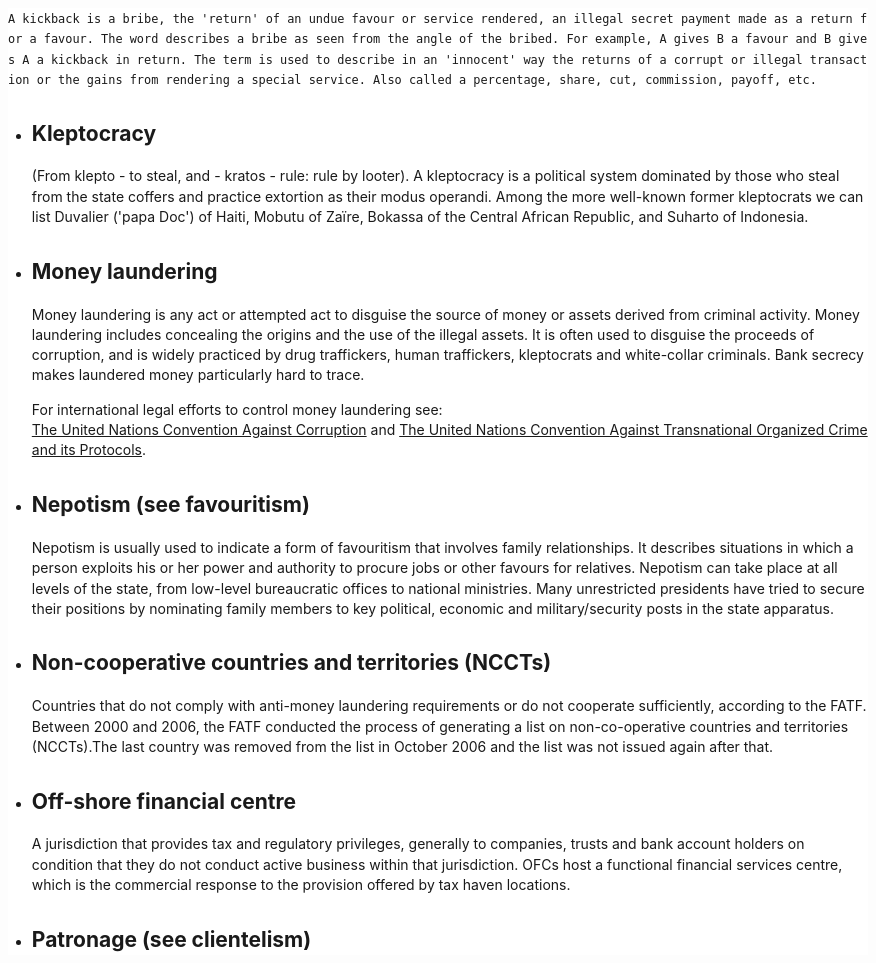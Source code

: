     A kickback is a bribe, the 'return' of an undue favour or service rendered, an illegal secret payment made as a return for a favour. The word describes a bribe as seen from the angle of the bribed. For example, A gives B a favour and B gives A a kickback in return. The term is used to describe in an 'innocent' way the returns of a corrupt or illegal transaction or the gains from rendering a special service. Also called a percentage, share, cut, commission, payoff, etc.

-   Kleptocracy
    -----------

    (From klepto - to steal, and - kratos - rule: rule by looter). A kleptocracy is a political system dominated by those who steal from the state coffers and practice extortion as their modus operandi. Among the more well-known former kleptocrats we can list Duvalier ('papa Doc') of Haiti, Mobutu of Zaïre, Bokassa of the Central African Republic, and Suharto of Indonesia.

-   Money laundering
    ----------------

    Money laundering is any act or attempted act to disguise the source of money or assets derived from criminal activity. Money laundering includes concealing the origins and the use of the illegal assets. It is often used to disguise the proceeds of corruption, and is widely practiced by drug traffickers, human traffickers, kleptocrats and white-collar criminals. Bank secrecy makes laundered money particularly hard to trace.

    For international legal efforts to control money laundering see:\
    [The United Nations Convention Against Corruption](http://www.unodc.org/unodc/en/corruption/index.html?ref=menuside) and [The United Nations Convention Against Transnational Organized Crime and its Protocols](http://www.unodc.org/unodc/en/treaties/CAC/index.html).

-   Nepotism (see favouritism)
    --------------------------

    Nepotism is usually used to indicate a form of favouritism that involves family relationships. It describes situations in which a person exploits his or her power and authority to procure jobs or other favours for relatives. Nepotism can take place at all levels of the state, from low-level bureaucratic offices to national ministries. Many unrestricted presidents have tried to secure their positions by nominating family members to key political, economic and military/security posts in the state apparatus.

-   Non-cooperative countries and territories (NCCTs)
    -------------------------------------------------

    Countries that do not comply with anti-money laundering requirements or do not cooperate sufficiently, according to the FATF. Between 2000 and 2006, the FATF conducted the process of generating a list on non-co-operative countries and territories (NCCTs).The last country was removed from the list in October 2006 and the list was not issued again after that.

-   Off-shore financial centre
    --------------------------

    A jurisdiction that provides tax and regulatory privileges, generally to companies, trusts and bank account holders on condition that they do not conduct active business within that jurisdiction. OFCs host a functional financial services centre, which is the commercial response to the provision offered by tax haven locations.

-   Patronage (see clientelism)
    ---------------------------
